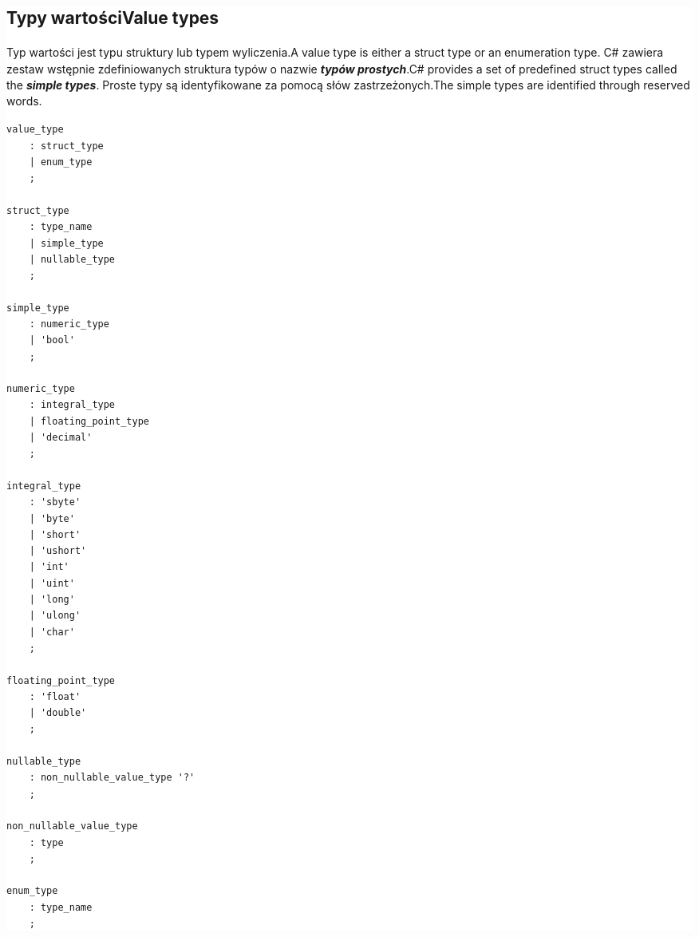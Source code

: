 ## <a name="value-types"></a><span data-ttu-id="4a0a3-114">Typy wartości</span><span class="sxs-lookup"><span data-stu-id="4a0a3-114">Value types</span></span>

<span data-ttu-id="4a0a3-115">Typ wartości jest typu struktury lub typem wyliczenia.</span><span class="sxs-lookup"><span data-stu-id="4a0a3-115">A value type is either a struct type or an enumeration type.</span></span> <span data-ttu-id="4a0a3-116">C# zawiera zestaw wstępnie zdefiniowanych struktura typów o nazwie ***typów prostych***.</span><span class="sxs-lookup"><span data-stu-id="4a0a3-116">C# provides a set of predefined struct types called the ***simple types***.</span></span> <span data-ttu-id="4a0a3-117">Proste typy są identyfikowane za pomocą słów zastrzeżonych.</span><span class="sxs-lookup"><span data-stu-id="4a0a3-117">The simple types are identified through reserved words.</span></span>

```antlr
value_type
    : struct_type
    | enum_type
    ;

struct_type
    : type_name
    | simple_type
    | nullable_type
    ;

simple_type
    : numeric_type
    | 'bool'
    ;

numeric_type
    : integral_type
    | floating_point_type
    | 'decimal'
    ;

integral_type
    : 'sbyte'
    | 'byte'
    | 'short'
    | 'ushort'
    | 'int'
    | 'uint'
    | 'long'
    | 'ulong'
    | 'char'
    ;

floating_point_type
    : 'float'
    | 'double'
    ;

nullable_type
    : non_nullable_value_type '?'
    ;

non_nullable_value_type
    : type
    ;

enum_type
    : type_name
    ;
```